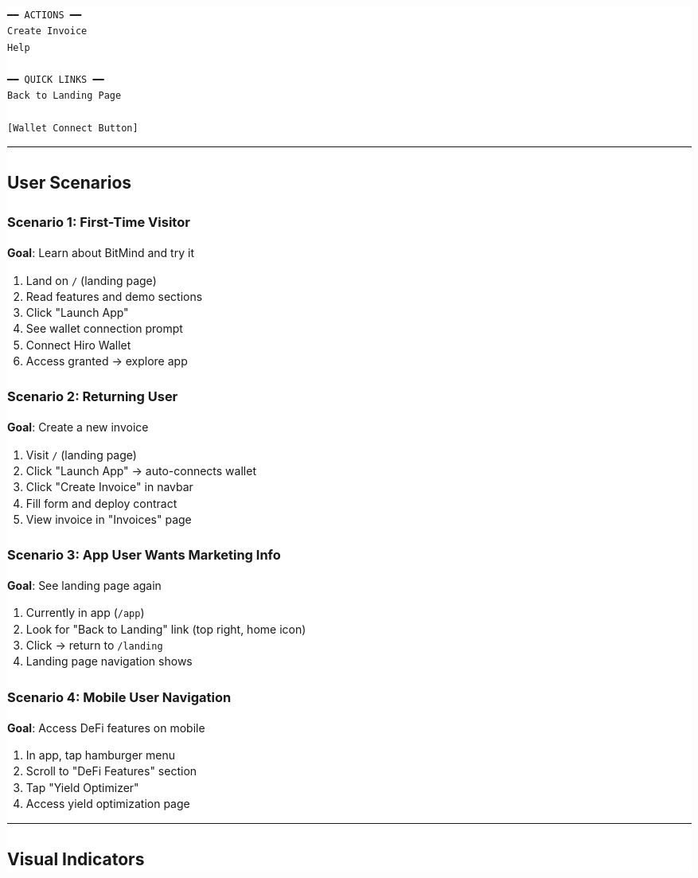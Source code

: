 ```
━━ ACTIONS ━━
Create Invoice
Help

━━ QUICK LINKS ━━
Back to Landing Page

[Wallet Connect Button]
```

---

## User Scenarios

### Scenario 1: First-Time Visitor
**Goal**: Learn about BitMind and try it

1. Land on `/` (landing page)
2. Read features and demo sections
3. Click "Launch App"
4. See wallet connection prompt
5. Connect Hiro Wallet
6. Access granted → explore app

### Scenario 2: Returning User
**Goal**: Create a new invoice

1. Visit `/` (landing page)
2. Click "Launch App" → auto-connects wallet
3. Click "Create Invoice" in navbar
4. Fill form and deploy contract
5. View invoice in "Invoices" page

### Scenario 3: App User Wants Marketing Info
**Goal**: See landing page again

1. Currently in app (`/app`)
2. Look for "Back to Landing" link (top right, home icon)
3. Click → return to `/landing`
4. Landing page navigation shows

### Scenario 4: Mobile User Navigation
**Goal**: Access DeFi features on mobile

1. In app, tap hamburger menu
2. Scroll to "DeFi Features" section
3. Tap "Yield Optimizer"
4. Access yield optimization page

---

## Visual Indicators

